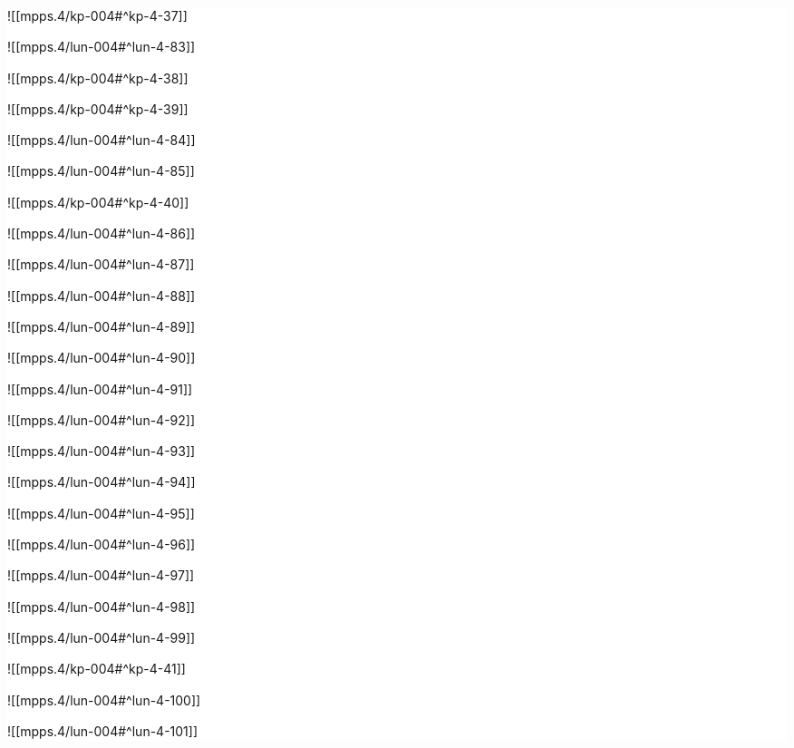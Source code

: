![[mpps.4/kp-004#^kp-4-37]]

![[mpps.4/lun-004#^lun-4-83]]

![[mpps.4/kp-004#^kp-4-38]]

![[mpps.4/kp-004#^kp-4-39]]

![[mpps.4/lun-004#^lun-4-84]]

![[mpps.4/lun-004#^lun-4-85]]

![[mpps.4/kp-004#^kp-4-40]]

![[mpps.4/lun-004#^lun-4-86]]

![[mpps.4/lun-004#^lun-4-87]]

![[mpps.4/lun-004#^lun-4-88]]

![[mpps.4/lun-004#^lun-4-89]]

![[mpps.4/lun-004#^lun-4-90]]

![[mpps.4/lun-004#^lun-4-91]]

![[mpps.4/lun-004#^lun-4-92]]

![[mpps.4/lun-004#^lun-4-93]]

![[mpps.4/lun-004#^lun-4-94]]

![[mpps.4/lun-004#^lun-4-95]]

![[mpps.4/lun-004#^lun-4-96]]

![[mpps.4/lun-004#^lun-4-97]]

![[mpps.4/lun-004#^lun-4-98]]

![[mpps.4/lun-004#^lun-4-99]]

![[mpps.4/kp-004#^kp-4-41]]

![[mpps.4/lun-004#^lun-4-100]]

![[mpps.4/lun-004#^lun-4-101]]
